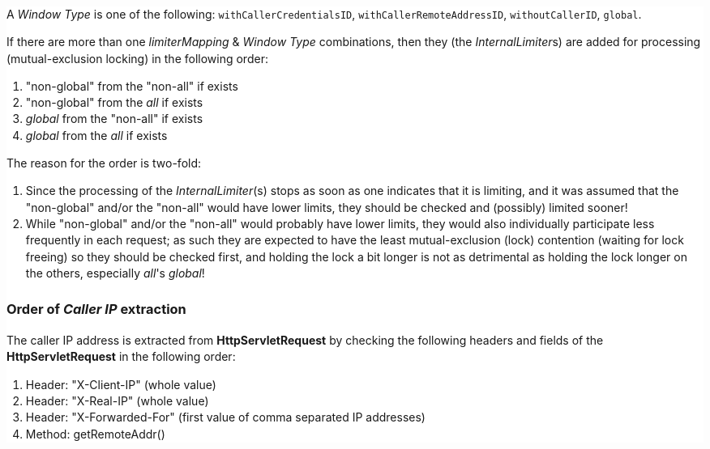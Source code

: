 A *Window Type* is one of the following: `withCallerCredentialsID`, `withCallerRemoteAddressID`, `withoutCallerID`, `global`.

If there are more than one *limiterMapping* & *Window Type* combinations, then they (the *InternalLimiter*s)
are added for processing (mutual-exclusion locking) in the following order:
1. "non-global" from the "non-all" if exists
2. "non-global" from the *all* if exists
3. *global* from the "non-all" if exists
4. *global* from the *all* if exists

The reason for the order is two-fold:
1. Since the processing of the *InternalLimiter*(s) stops as soon as one indicates that it is limiting,
   and it was assumed that the "non-global" and/or the "non-all" would have lower limits,
   they should be checked and (possibly) limited sooner!
2. While "non-global" and/or the "non-all" would probably have lower limits,
   they would also individually participate less frequently in each request;
   as such they are expected to have the least mutual-exclusion (lock) contention
   (waiting for lock freeing) so they should be checked first, 
   and holding the lock a bit longer is not as detrimental as
   holding the lock longer on the others, especially *all*'s *global*!

### Order of *Caller IP* extraction

The caller IP address is extracted from **HttpServletRequest** by checking the following headers and fields of the **HttpServletRequest** in the following order:
1. Header: "X-Client-IP" (whole value)
2. Header: "X-Real-IP" (whole value)
3. Header: "X-Forwarded-For" (first value of comma separated IP addresses)
4. Method: getRemoteAddr()

